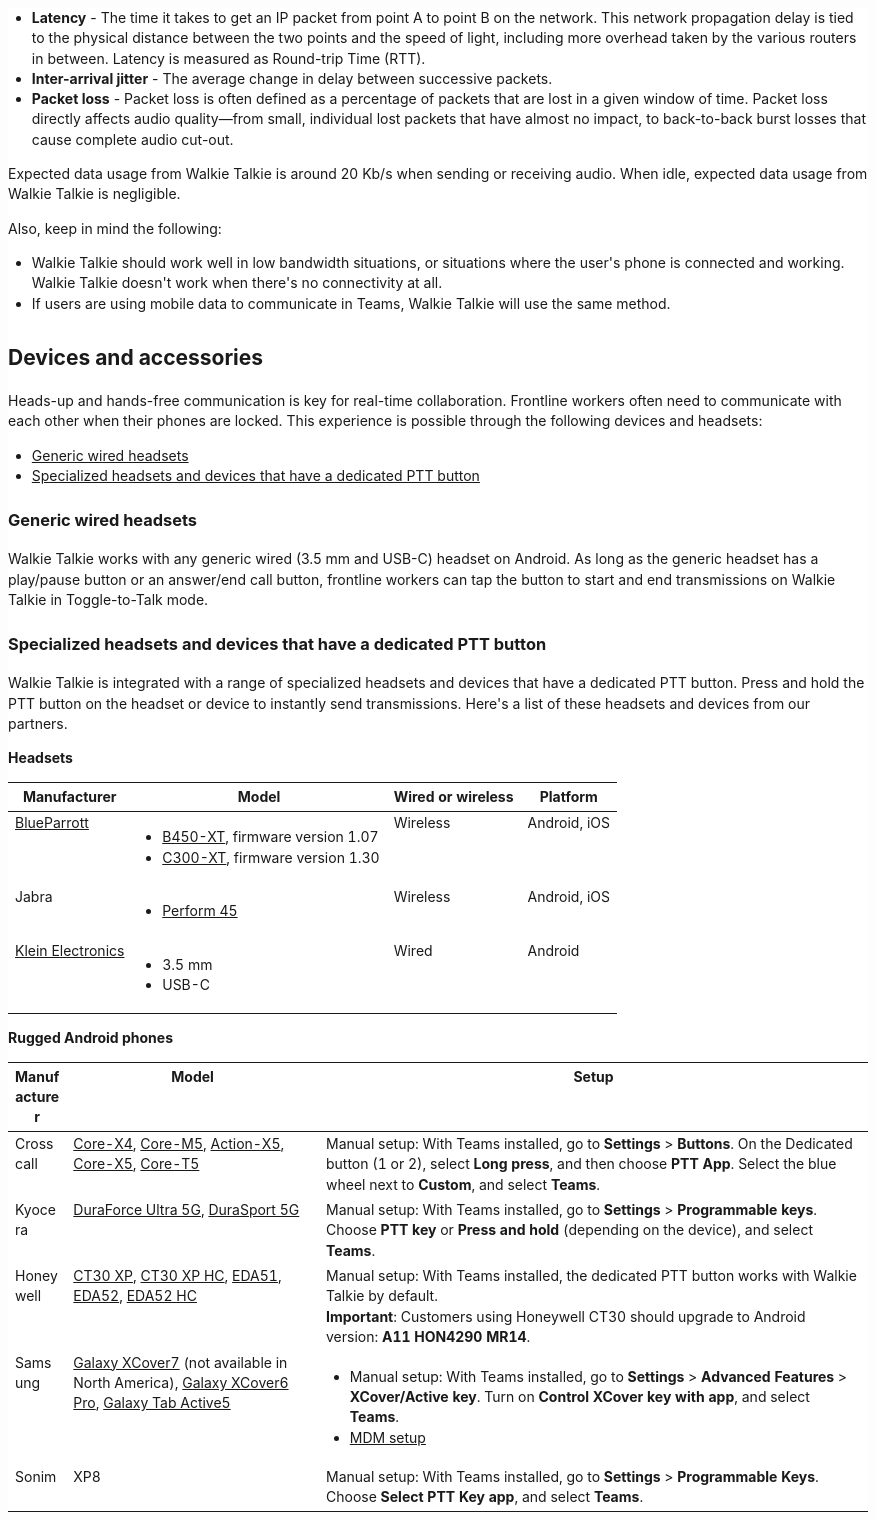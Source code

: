 - **Latency** - The time it takes to get an IP packet from point A to point B on the network. This network propagation delay is tied to the physical distance between the two points and the speed of light, including more overhead taken by the various routers in between. Latency is measured as Round-trip Time (RTT).
- **Inter-arrival jitter** - The average change in delay between successive packets.
- **Packet loss** - Packet loss is often defined as a percentage of packets that are lost in a given window of time. Packet loss directly affects audio quality—from small, individual lost packets that have almost no impact, to back-to-back burst losses that cause complete audio cut-out.

Expected data usage from Walkie Talkie is around 20 Kb/s when sending or receiving audio. When idle, expected data usage from Walkie Talkie is negligible.

Also, keep in mind the following:

- Walkie Talkie should work well in low bandwidth situations, or situations where the user's phone is connected and working. Walkie Talkie doesn't work when there's no connectivity at all.
- If users are using mobile data to communicate in Teams, Walkie Talkie will use the same method.

## Devices and accessories

Heads-up and hands-free communication is key for real-time collaboration. Frontline workers often need to communicate with each other when their phones are locked. This experience is possible through the following devices and headsets:

- [Generic wired headsets](#generic-wired-headsets)
- [Specialized headsets and devices that have a dedicated PTT button](#specialized-headsets-and-devices-that-have-a-dedicated-ptt-button)

### Generic wired headsets

Walkie Talkie works with any generic wired (3.5 mm and USB-C) headset on Android. As long as the generic headset has a play/pause button or an answer/end call button, frontline workers can tap the button to start and end transmissions on Walkie Talkie in Toggle-to-Talk mode.

### Specialized headsets and devices that have a dedicated PTT button

Walkie Talkie is integrated with a range of specialized headsets and devices that have a dedicated PTT button. Press and hold the PTT button on the headset or device to instantly send transmissions. Here's a list of these headsets and devices from our partners.

**Headsets**

|Manufacturer  |Model  |Wired or wireless|Platform|
|---------|---------|---------|---------|
|[BlueParrott](https://www.blueparrott.com/microsoft-teams-walkie-talkie)|<ul><li>[B450-XT](https://www.blueparrott.ca/on-the-road-headsets/blueparrott-b450-xt), firmware version 1.07</li><li>[C300-XT](https://www.blueparrott.ca/on-the-road-headsets/blueparrott-c300-xt), firmware version 1.30</li></ul>|Wireless|Android, iOS|
|Jabra    |<ul><li>[Perform 45](https://www.jabra.ca/bluetooth-headsets/jabra-perform-45)</li></ul>|Wireless|Android, iOS|
|[Klein Electronics](https://www.kleinelectronics.com/poc-accessories/mtwt/)   |<ul><li>3.5 mm</li><li>USB-C</li></ul>|Wired|Android|

**Rugged Android phones**

|Manufacturer |Model|Setup |
|---------|---------|---------|
|Crosscall    |[Core-X4](https://www.crosscall.com/en_FR/core-x4-1001010801327.html), [Core-M5](https://www.crosscall.com/en_FR/core-m5-1001011101114.html), [Action-X5](https://www.crosscall.com/en_FR/action-x5-1001020701220.html), [Core-X5](https://www.crosscall.com/en_FR/core-x5-1001010701695.html), [Core-T5](https://www.crosscall.com/en_FR/core-t5-1003011401749.html)|Manual setup: With Teams installed, go to **Settings** > **Buttons**. On the Dedicated button (1 or 2), select **Long press**, and then choose **PTT App**. Select the blue wheel next to **Custom**, and select **Teams**. |
|Kyocera    |[DuraForce Ultra 5G](https://www.kyoceramobile.com/rugged-devices/duraforce-ultra-5g), [DuraSport 5G](https://kyoceramobile.com/durasport-5g/) |Manual setup: With Teams installed, go to **Settings** > **Programmable keys**. Choose **PTT key** or **Press and hold** (depending on the device), and select **Teams**.         |
|Honeywell    |[CT30 XP](https://sps.honeywell.com/us/en/products/productivity/mobile-computers/handheld-computers/ct30-xp-handheld-computer), [CT30 XP HC](https://sps.honeywell.com/us/en/products/productivity/mobile-computers/handheld-computers/ct30-xp-hc-mobile-computer), [EDA51](https://sps.honeywell.com/us/en/products/productivity/mobile-computers/handheld-computers/scanpal-eda51-handheld-computer), [EDA52](https://sps.honeywell.com/us/en/products/productivity/mobile-computers/handheld-computers/eda52-handheld-computer), [EDA52 HC](https://sps.honeywell.com/gb/en/products/productivity/mobile-computers/healthcare-computers/scanpal-eda52-healthcare-mobile-computer)          |Manual setup: With Teams installed, the dedicated PTT button works with Walkie Talkie by default.<br>**Important**: Customers using Honeywell CT30 should upgrade to Android version: **A11 HON4290 MR14**.         |
|Samsung    |[Galaxy XCover7](https://www.samsung.com/uk/smartphones/others/galaxy-xcover7-black-128gb-sm-g556bzkdeeb/) (not available in North America), [Galaxy XCover6 Pro](https://www.samsung.com/us/business/products/mobile/phones/galaxy-xcover-pro/), [Galaxy Tab Active5](https://www.samsung.com/us/business/mobile/tablets/galaxy-tab-active/explore/) |<ul><li>Manual setup: With Teams installed, go to **Settings** > **Advanced Features** > **XCover/Active key**. Turn on **Control XCover key with app**, and select **Teams**.</li><li>[MDM setup](https://docs.samsungknox.com/admin/knox-service-plugin/intune-teams.htm)</li></ul>         |
|Sonim |XP8        |Manual setup: With Teams installed, go to **Settings** > **Programmable Keys**. Choose **Select PTT Key app**, and select **Teams**.         |